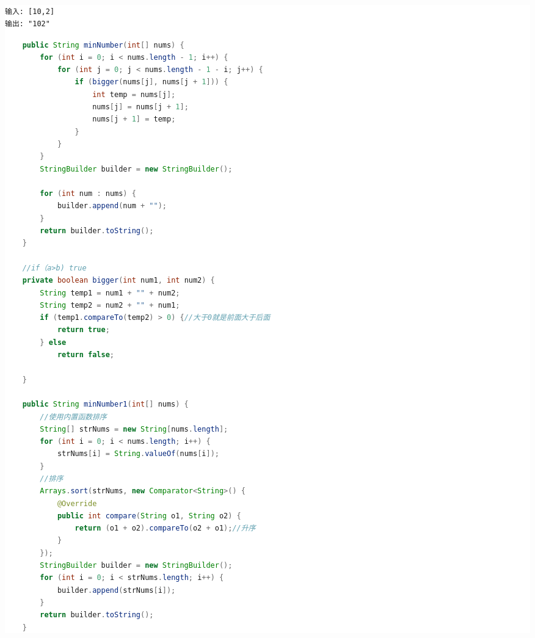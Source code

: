 ```
输入: [10,2]
输出: "102"
```



```java     
    public String minNumber(int[] nums) {
        for (int i = 0; i < nums.length - 1; i++) {
            for (int j = 0; j < nums.length - 1 - i; j++) {
                if (bigger(nums[j], nums[j + 1])) {
                    int temp = nums[j];
                    nums[j] = nums[j + 1];
                    nums[j + 1] = temp;
                }
            }
        }
        StringBuilder builder = new StringBuilder();
    
        for (int num : nums) {
            builder.append(num + "");
        }
        return builder.toString();
    }
    
    //if（a>b) true
    private boolean bigger(int num1, int num2) {
        String temp1 = num1 + "" + num2;
        String temp2 = num2 + "" + num1;
        if (temp1.compareTo(temp2) > 0) {//大于0就是前面大于后面
            return true;
        } else
            return false;
    
    }
    
    public String minNumber1(int[] nums) {
        //使用内置函数排序
        String[] strNums = new String[nums.length];
        for (int i = 0; i < nums.length; i++) {
            strNums[i] = String.valueOf(nums[i]);
        }
        //排序
        Arrays.sort(strNums, new Comparator<String>() {
            @Override
            public int compare(String o1, String o2) {
                return (o1 + o2).compareTo(o2 + o1);//升序
            }
        });
        StringBuilder builder = new StringBuilder();
        for (int i = 0; i < strNums.length; i++) {
            builder.append(strNums[i]);
        }
        return builder.toString();
    }
```
